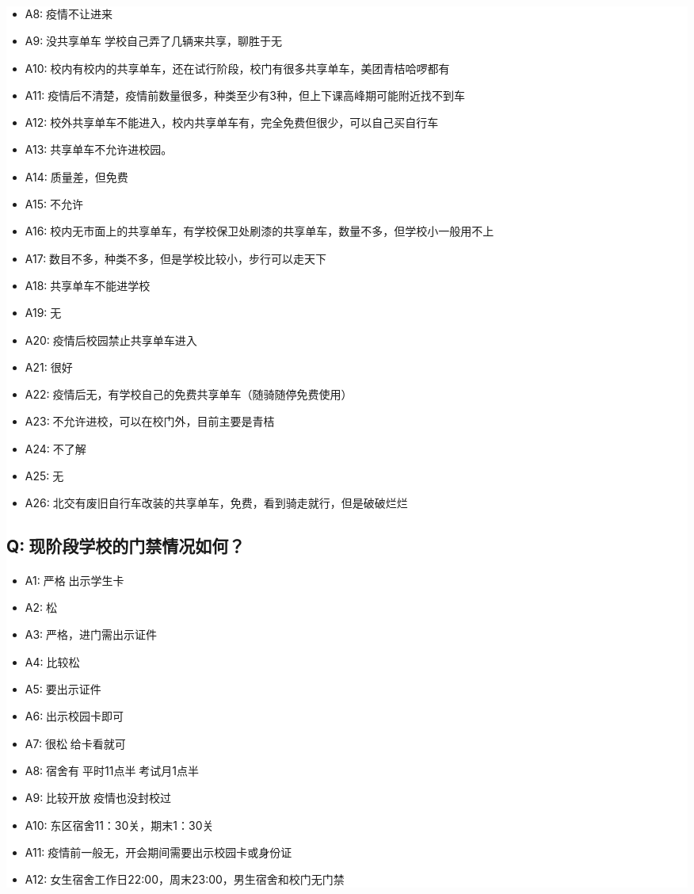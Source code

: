 - A8: 疫情不让进来

- A9: 没共享单车 学校自己弄了几辆来共享，聊胜于无

- A10: 校内有校内的共享单车，还在试行阶段，校门有很多共享单车，美团青桔哈啰都有

- A11: 疫情后不清楚，疫情前数量很多，种类至少有3种，但上下课高峰期可能附近找不到车

- A12: 校外共享单车不能进入，校内共享单车有，完全免费但很少，可以自己买自行车

- A13: 共享单车不允许进校园。

- A14: 质量差，但免费

- A15: 不允许

- A16: 校内无市面上的共享单车，有学校保卫处刷漆的共享单车，数量不多，但学校小一般用不上

- A17: 数目不多，种类不多，但是学校比较小，步行可以走天下

- A18: 共享单车不能进学校

- A19: 无

- A20: 疫情后校园禁止共享单车进入

- A21: 很好

- A22: 疫情后无，有学校自己的免费共享单车（随骑随停免费使用）

- A23: 不允许进校，可以在校门外，目前主要是青桔

- A24: 不了解

- A25: 无

- A26: 北交有废旧自行车改装的共享单车，免费，看到骑走就行，但是破破烂烂

## Q: 现阶段学校的门禁情况如何？

- A1: 严格 出示学生卡

- A2: 松

- A3: 严格，进门需出示证件

- A4: 比较松

- A5: 要出示证件

- A6: 出示校园卡即可

- A7: 很松  给卡看就可

- A8: 宿舍有 平时11点半 考试月1点半

- A9: 比较开放 疫情也没封校过

- A10: 东区宿舍11：30关，期末1：30关

- A11: 疫情前一般无，开会期间需要出示校园卡或身份证

- A12: 女生宿舍工作日22:00，周末23:00，男生宿舍和校门无门禁
